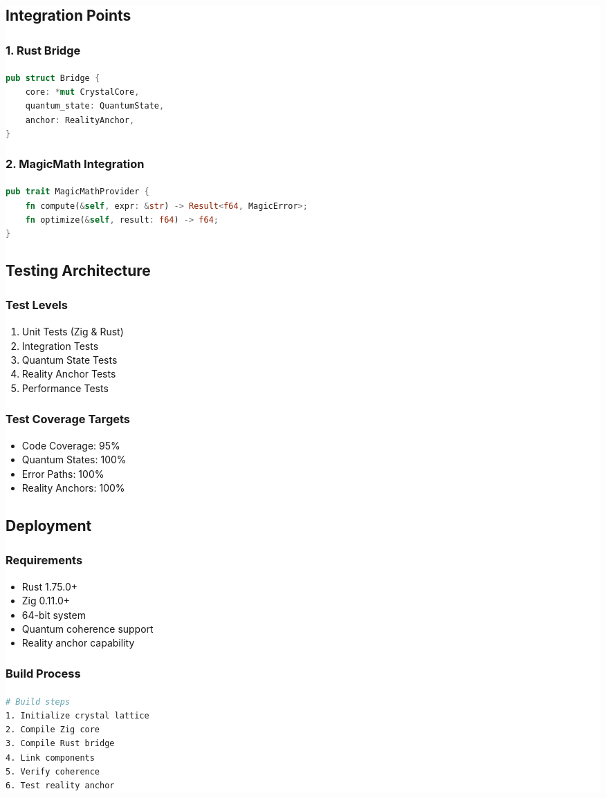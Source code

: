 ## Integration Points

### 1. Rust Bridge
```rust
pub struct Bridge {
    core: *mut CrystalCore,
    quantum_state: QuantumState,
    anchor: RealityAnchor,
}
```

### 2. MagicMath Integration
```rust
pub trait MagicMathProvider {
    fn compute(&self, expr: &str) -> Result<f64, MagicError>;
    fn optimize(&self, result: f64) -> f64;
}
```

## Testing Architecture

### Test Levels
1. Unit Tests (Zig & Rust)
2. Integration Tests
3. Quantum State Tests
4. Reality Anchor Tests
5. Performance Tests

### Test Coverage Targets
- Code Coverage: 95%
- Quantum States: 100%
- Error Paths: 100%
- Reality Anchors: 100%

## Deployment

### Requirements
- Rust 1.75.0+
- Zig 0.11.0+
- 64-bit system
- Quantum coherence support
- Reality anchor capability

### Build Process
```bash
# Build steps
1. Initialize crystal lattice
2. Compile Zig core
3. Compile Rust bridge
4. Link components
5. Verify coherence
6. Test reality anchor
```
